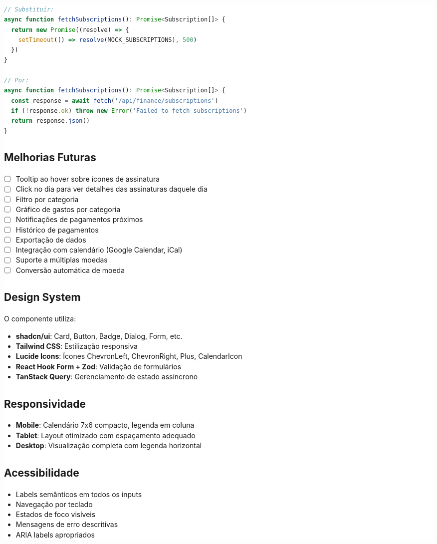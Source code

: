 ```typescript
// Substituir:
async function fetchSubscriptions(): Promise<Subscription[]> {
  return new Promise((resolve) => {
    setTimeout(() => resolve(MOCK_SUBSCRIPTIONS), 500)
  })
}

// Por:
async function fetchSubscriptions(): Promise<Subscription[]> {
  const response = await fetch('/api/finance/subscriptions')
  if (!response.ok) throw new Error('Failed to fetch subscriptions')
  return response.json()
}
```

## Melhorias Futuras

- [ ] Tooltip ao hover sobre ícones de assinatura
- [ ] Click no dia para ver detalhes das assinaturas daquele dia
- [ ] Filtro por categoria
- [ ] Gráfico de gastos por categoria
- [ ] Notificações de pagamentos próximos
- [ ] Histórico de pagamentos
- [ ] Exportação de dados
- [ ] Integração com calendário (Google Calendar, iCal)
- [ ] Suporte a múltiplas moedas
- [ ] Conversão automática de moeda

## Design System

O componente utiliza:
- **shadcn/ui**: Card, Button, Badge, Dialog, Form, etc.
- **Tailwind CSS**: Estilização responsiva
- **Lucide Icons**: Ícones ChevronLeft, ChevronRight, Plus, CalendarIcon
- **React Hook Form + Zod**: Validação de formulários
- **TanStack Query**: Gerenciamento de estado assíncrono

## Responsividade

- **Mobile**: Calendário 7x6 compacto, legenda em coluna
- **Tablet**: Layout otimizado com espaçamento adequado
- **Desktop**: Visualização completa com legenda horizontal

## Acessibilidade

- Labels semânticos em todos os inputs
- Navegação por teclado
- Estados de foco visíveis
- Mensagens de erro descritivas
- ARIA labels apropriados
